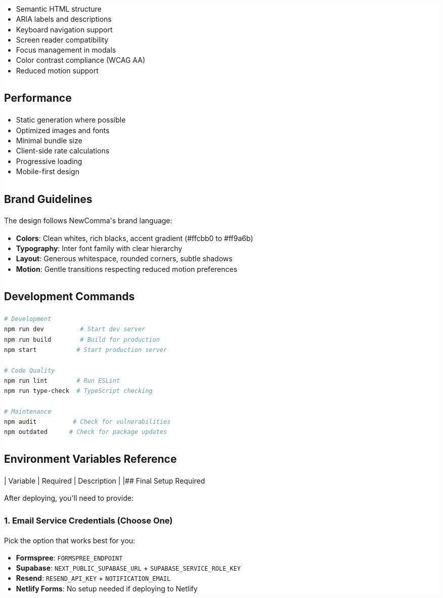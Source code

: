 - Semantic HTML structure
- ARIA labels and descriptions
- Keyboard navigation support
- Screen reader compatibility
- Focus management in modals
- Color contrast compliance (WCAG AA)
- Reduced motion support

## Performance

- Static generation where possible
- Optimized images and fonts
- Minimal bundle size
- Client-side rate calculations
- Progressive loading
- Mobile-first design

## Brand Guidelines

The design follows NewComma's brand language:
- **Colors**: Clean whites, rich blacks, accent gradient (#ffcbb0 to #ff9a6b)
- **Typography**: Inter font family with clear hierarchy
- **Layout**: Generous whitespace, rounded corners, subtle shadows
- **Motion**: Gentle transitions respecting reduced motion preferences

## Development Commands

```bash
# Development
npm run dev          # Start dev server
npm run build        # Build for production
npm start           # Start production server

# Code Quality
npm run lint        # Run ESLint
npm run type-check  # TypeScript checking

# Maintenance
npm audit          # Check for vulnerabilities
npm outdated      # Check for package updates
```

## Environment Variables Reference

| Variable | Required | Description |
|## Final Setup Required

After deploying, you'll need to provide:

### 1. Email Service Credentials (Choose One)
Pick the option that works best for you:
- **Formspree**: `FORMSPREE_ENDPOINT`
- **Supabase**: `NEXT_PUBLIC_SUPABASE_URL` + `SUPABASE_SERVICE_ROLE_KEY`
- **Resend**: `RESEND_API_KEY` + `NOTIFICATION_EMAIL`
- **Netlify Forms**: No setup needed if deploying to Netlify
